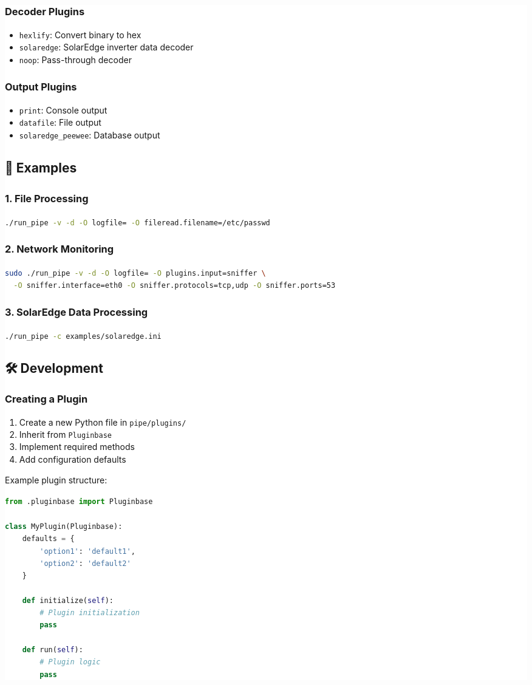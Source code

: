 ### Decoder Plugins
- `hexlify`: Convert binary to hex
- `solaredge`: SolarEdge inverter data decoder
- `noop`: Pass-through decoder

### Output Plugins
- `print`: Console output
- `datafile`: File output
- `solaredge_peewee`: Database output

## 📝 Examples

### 1. File Processing
```bash
./run_pipe -v -d -O logfile= -O fileread.filename=/etc/passwd
```

### 2. Network Monitoring
```bash
sudo ./run_pipe -v -d -O logfile= -O plugins.input=sniffer \
  -O sniffer.interface=eth0 -O sniffer.protocols=tcp,udp -O sniffer.ports=53
```

### 3. SolarEdge Data Processing
```bash
./run_pipe -c examples/solaredge.ini
```

## 🛠 Development

### Creating a Plugin

1. Create a new Python file in `pipe/plugins/`
2. Inherit from `Pluginbase`
3. Implement required methods
4. Add configuration defaults

Example plugin structure:
```python
from .pluginbase import Pluginbase

class MyPlugin(Pluginbase):
    defaults = {
        'option1': 'default1',
        'option2': 'default2'
    }

    def initialize(self):
        # Plugin initialization
        pass

    def run(self):
        # Plugin logic
        pass
```
